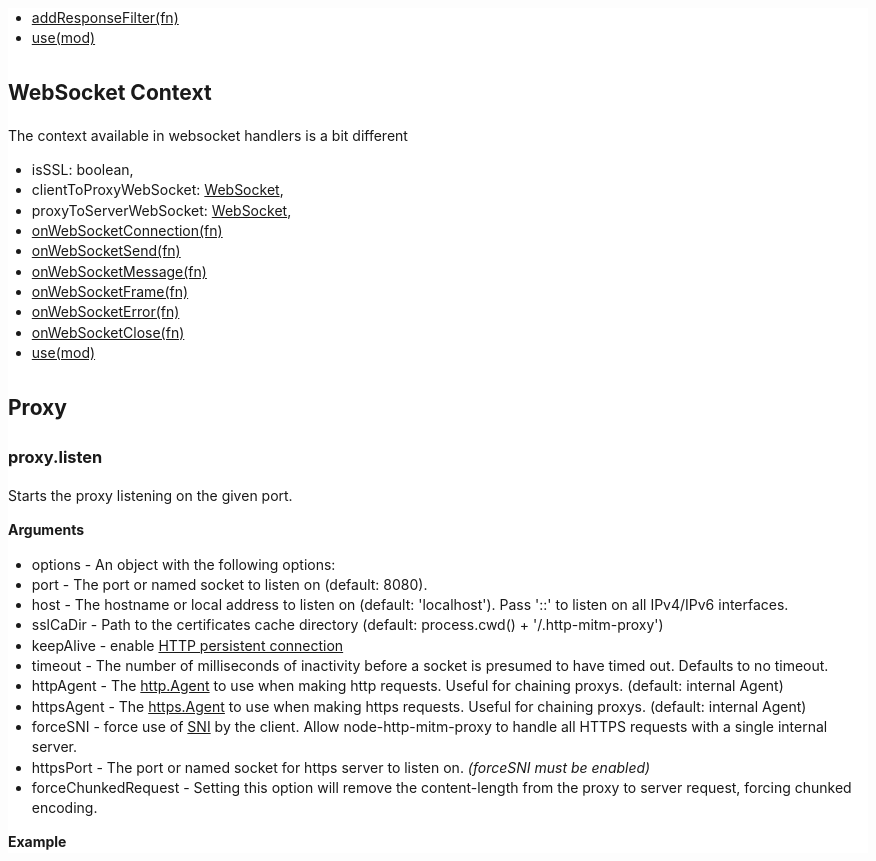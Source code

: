  * [addResponseFilter(fn)](#context_addResponseFilter)
 * [use(mod)](#proxy_use)

## WebSocket Context

The context available in websocket handlers is a bit different

 * isSSL: boolean,
 * clientToProxyWebSocket: [WebSocket](https://github.com/websockets/ws/blob/master/doc/ws.md#class-wswebsocket),
 * proxyToServerWebSocket: [WebSocket](https://github.com/websockets/ws/blob/master/doc/ws.md#class-wswebsocket),
 * [onWebSocketConnection(fn)](#proxy_onWebSocketConnection)
 * [onWebSocketSend(fn)](#proxy_onWebSocketSend)
 * [onWebSocketMessage(fn)](#proxy_onWebSocketMessage)
 * [onWebSocketFrame(fn)](#proxy_onWebSocketFrame)
 * [onWebSocketError(fn)](#proxy_onWebSocketError)
 * [onWebSocketClose(fn)](#proxy_onWebSocketClose)
 * [use(mod)](#proxy_use)

<a name="proxy"/>

## Proxy

<a name="proxy_listen" />

### proxy.listen

Starts the proxy listening on the given port.

__Arguments__

 * options - An object with the following options:
  * port - The port or named socket to listen on (default: 8080).
  * host - The hostname or local address to listen on (default: 'localhost'). Pass '::' to listen on all IPv4/IPv6 interfaces.
  * sslCaDir - Path to the certificates cache directory (default: process.cwd() + '/.http-mitm-proxy')
  * keepAlive - enable [HTTP persistent connection](https://en.wikipedia.org/wiki/HTTP_persistent_connection)
  * timeout - The number of milliseconds of inactivity before a socket is presumed to have timed out. Defaults to no timeout.
  * httpAgent - The [http.Agent](https://nodejs.org/api/http.html#http_class_http_agent) to use when making http requests. Useful for chaining proxys. (default: internal Agent)
  * httpsAgent - The [https.Agent](https://nodejs.org/api/https.html#https_class_https_agent) to use when making https requests. Useful for chaining proxys. (default: internal Agent)
  * forceSNI - force use of [SNI](https://en.wikipedia.org/wiki/Server_Name_Indication) by the client. Allow node-http-mitm-proxy to handle all HTTPS requests with a single internal server.
  * httpsPort - The port or named socket for https server to listen on. _(forceSNI must be enabled)_
  * forceChunkedRequest - Setting this option will remove the content-length from the proxy to server request, forcing chunked encoding.

__Example__
